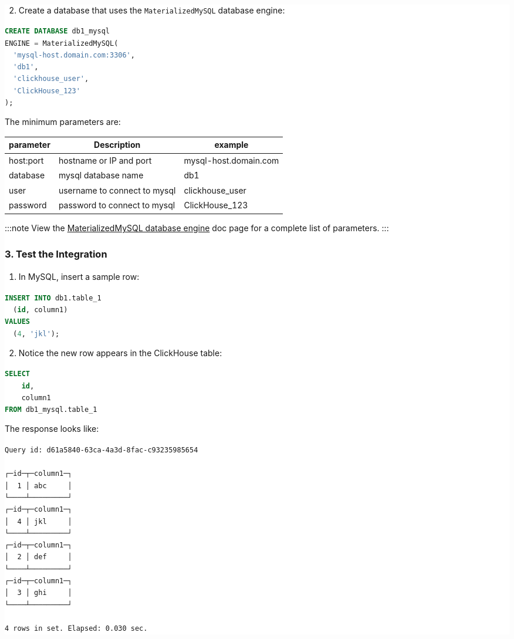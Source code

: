 2. Create a database that uses the `MaterializedMySQL` database engine:
  ```sql
  CREATE DATABASE db1_mysql
  ENGINE = MaterializedMySQL(
    'mysql-host.domain.com:3306',
    'db1',
    'clickhouse_user',
    'ClickHouse_123'
  );
  ```

  The minimum parameters are:

  |parameter|Description                 |example              |
  |---------|----------------------------|---------------------|
  |host:port|hostname or IP and port     |mysql-host.domain.com|
  |database |mysql database name         |db1                  |
  |user     |username to connect to mysql|clickhouse_user    |
  |password |password to connect to mysql|ClickHouse_123       |

  :::note
  View the [MaterializedMySQL database engine](@site/docs/en/engines/database-engines/materialized-mysql.md) doc page for a complete list of parameters.
  :::

### 3. Test the Integration

1. In MySQL, insert a sample row:
  ```sql
  INSERT INTO db1.table_1
    (id, column1)
  VALUES
    (4, 'jkl');
  ```

2. Notice the new row appears in the ClickHouse table:
  ```sql
  SELECT
      id,
      column1
  FROM db1_mysql.table_1
  ```

  The response looks like:
  ```response
  Query id: d61a5840-63ca-4a3d-8fac-c93235985654

  ┌─id─┬─column1─┐
  │  1 │ abc     │
  └────┴─────────┘
  ┌─id─┬─column1─┐
  │  4 │ jkl     │
  └────┴─────────┘
  ┌─id─┬─column1─┐
  │  2 │ def     │
  └────┴─────────┘
  ┌─id─┬─column1─┐
  │  3 │ ghi     │
  └────┴─────────┘

  4 rows in set. Elapsed: 0.030 sec.
  ```
